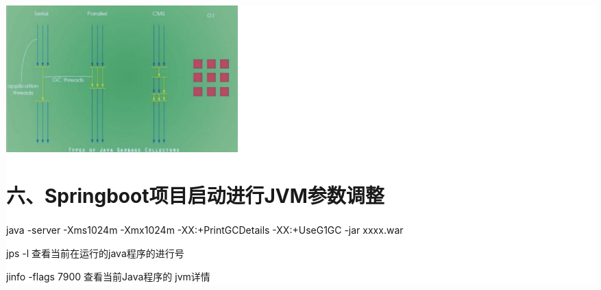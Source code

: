 <img src="JVM.assets/image-20210801085829987.png" alt="image-20210801085829987" style="zoom:33%;" />



# 六、Springboot项目启动进行JVM参数调整

java -server  -Xms1024m -Xmx1024m -XX:+PrintGCDetails -XX:+UseG1GC -jar xxxx.war

jps -l 查看当前在运行的java程序的进行号

jinfo  -flags 7900 查看当前Java程序的 jvm详情



